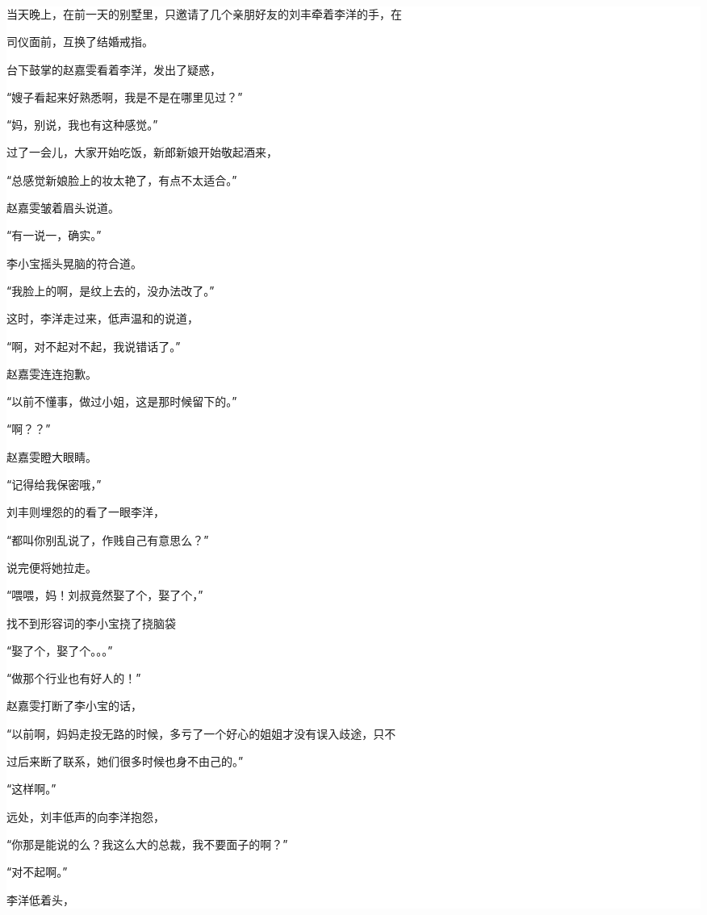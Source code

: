当天晚上，在前一天的别墅里，只邀请了几个亲朋好友的刘丰牵着李洋的手，在

司仪面前，互换了结婚戒指。

台下鼓掌的赵嘉雯看着李洋，发出了疑惑，

“嫂子看起来好熟悉啊，我是不是在哪里见过？”

“妈，别说，我也有这种感觉。”

过了一会儿，大家开始吃饭，新郎新娘开始敬起酒来，

“总感觉新娘脸上的妆太艳了，有点不太适合。”

赵嘉雯皱着眉头说道。

“有一说一，确实。”

李小宝摇头晃脑的符合道。

“我脸上的啊，是纹上去的，没办法改了。”

这时，李洋走过来，低声温和的说道，

“啊，对不起对不起，我说错话了。”

赵嘉雯连连抱歉。

“以前不懂事，做过小姐，这是那时候留下的。”

“啊？？”

赵嘉雯瞪大眼睛。

“记得给我保密哦，”

刘丰则埋怨的的看了一眼李洋，

“都叫你别乱说了，作贱自己有意思么？”

说完便将她拉走。

“喂喂，妈！刘叔竟然娶了个，娶了个，”

找不到形容词的李小宝挠了挠脑袋

“娶了个，娶了个。。。”

“做那个行业也有好人的！”

赵嘉雯打断了李小宝的话，

“以前啊，妈妈走投无路的时候，多亏了一个好心的姐姐才没有误入歧途，只不

过后来断了联系，她们很多时候也身不由己的。”

“这样啊。”

远处，刘丰低声的向李洋抱怨，

“你那是能说的么？我这么大的总裁，我不要面子的啊？”

“对不起啊。”

李洋低着头，
